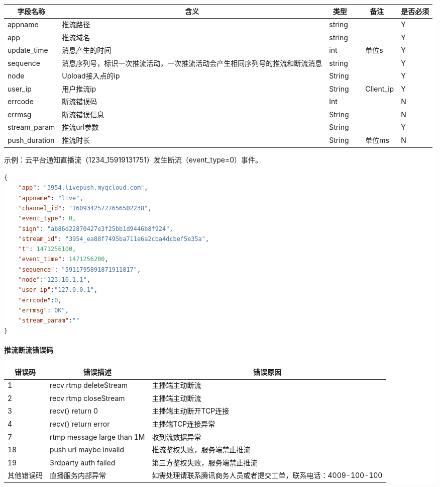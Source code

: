 | 字段名称  |含义 |   类型        | 备注    |是否必须|
|-------------|-------------|--------------|-------------|--------------|
| appname | 推流路径   | string  ||Y|
| app         | 推流域名   | string  ||Y|
|update_time|消息产生的时间|int|单位s|Y|
|sequence|消息序列号，标识一次推流活动，一次推流活动会产生相同序列号的推流和断流消息|string||Y|
|node	|Upload接入点的ip	|String||	Y|
|user_ip	|用户推流ip|	String	|Client_ip	|Y|
|errcode	|断流错误码	|Int	|	|N|
|errmsg	|断流错误信息	|String	|	|N|
|stream_param	|推流url参数|	String	|	|Y|
|push_duration|	推流时长|	String	|单位ms	|N|


示例：云平台通知直播流（1234_15919131751）发生断流（event_type=0）事件。

```json
{
    "app": "3954.livepush.myqcloud.com", 
    "appname": "live",
    "channel_id": "16093425727656502238",
    "event_type": 0,
    "sign": "ab86d22870427e3f25bb1d9446b8f924", 
    "stream_id": "3954_ea88f7495ba711e6a2cba4dcbef5e35a", 
    "t": 1471256100,
    "event_time": 1471256200,
    "sequence": "5911795891871911817",
    "node":"123.10.1.1",
    "user_ip":"127.0.0.1",
    "errcode":0,
    "errmsg":"OK",
    "stream_param":""
}
```

#### 推流断流错误码
| 错误码 | 错误描述 | 错误原因 |
|---------|---------|---------|
|1|	recv rtmp deleteStream|	主播端主动断流|
|2|	recv rtmp closeStream	|主播端主动断流|
|3|	recv() return 0	|主播端主动断开TCP连接|
|4	|recv() return error	|主播端TCP连接异常|
|7|	rtmp message large than 1M |	收到流数据异常|
|18	|push url maybe invalid	|推流鉴权失败，服务端禁止推流
|19	|3rdparty auth failed	|第三方鉴权失败，服务端禁止推流|
|其他错误码|直播服务内部异常| 如需处理请联系腾讯商务人员或者提交工单，联系电话：4009-100-100 |
